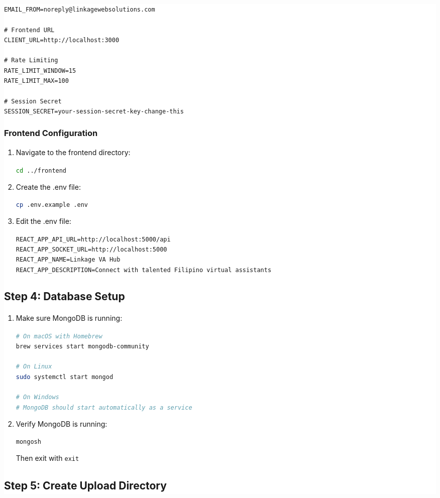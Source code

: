    ```env
   EMAIL_FROM=noreply@linkagewebsolutions.com

   # Frontend URL
   CLIENT_URL=http://localhost:3000

   # Rate Limiting
   RATE_LIMIT_WINDOW=15
   RATE_LIMIT_MAX=100

   # Session Secret
   SESSION_SECRET=your-session-secret-key-change-this
   ```

### Frontend Configuration

1. Navigate to the frontend directory:
   ```bash
   cd ../frontend
   ```

2. Create the .env file:
   ```bash
   cp .env.example .env
   ```

3. Edit the .env file:
   ```env
   REACT_APP_API_URL=http://localhost:5000/api
   REACT_APP_SOCKET_URL=http://localhost:5000
   REACT_APP_NAME=Linkage VA Hub
   REACT_APP_DESCRIPTION=Connect with talented Filipino virtual assistants
   ```

## Step 4: Database Setup

1. Make sure MongoDB is running:
   ```bash
   # On macOS with Homebrew
   brew services start mongodb-community

   # On Linux
   sudo systemctl start mongod

   # On Windows
   # MongoDB should start automatically as a service
   ```

2. Verify MongoDB is running:
   ```bash
   mongosh
   ```
   Then exit with `exit`

## Step 5: Create Upload Directory

